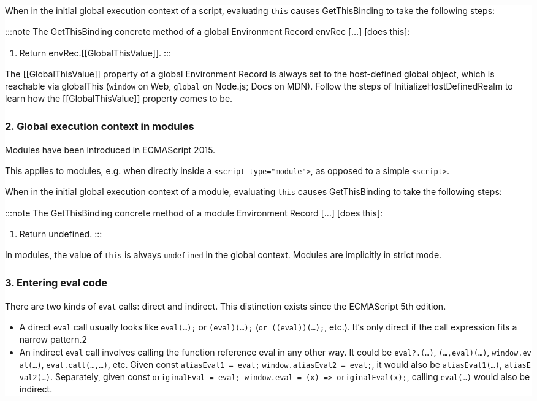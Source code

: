 When in the initial global execution context of a script, evaluating ```this``` causes GetThisBinding to take the
following
steps:

:::note
The GetThisBinding concrete method of a global Environment Record envRec […] [does this]:

1. Return envRec.[[GlobalThisValue]].
:::

The [[GlobalThisValue]] property of a global Environment Record is always set to the host-defined global object,
which is reachable via globalThis (```window``` on Web, ```global``` on Node.js; Docs on MDN). Follow the steps of
InitializeHostDefinedRealm to learn how the [[GlobalThisValue]] property comes to be.

### 2. Global execution context in modules

Modules have been introduced in ECMAScript 2015.

This applies to modules, e.g. when directly inside a ```<script type="module">```, as opposed to a
simple ```<script>```.

When in the initial global execution context of a module, evaluating ```this``` causes GetThisBinding to take the
following
steps:

:::note
The GetThisBinding concrete method of a module Environment Record […] [does this]:

1. Return undefined.
:::

In modules, the value of ```this``` is always ```undefined``` in the global context. Modules are implicitly in strict
mode.

### 3. Entering eval code

There are two kinds of ```eval``` calls: direct and indirect. This distinction exists since the ECMAScript 5th edition.

* A direct ```eval``` call usually looks like ```eval(…);``` or ```(eval)(…);``` (```or ((eval))(…);```, etc.). It’s
  only direct if the call
  expression fits a narrow pattern.2
* An indirect ```eval``` call involves calling the function reference eval in any other way. It could
  be ```eval?.(…)```, ```(…,eval)(…)```, ```window.eval(…)```, ```eval.call(…,…)```, etc. Given
  const ```aliasEval1 = eval;``` ```window.aliasEval2 = eval;```, it would also
  be ```aliasEval1(…)```, ```aliasEval2(…)```. Separately, given
  const ```originalEval = eval; window.eval = (x) => originalEval(x);```, calling ```eval(…)``` would also be indirect.
